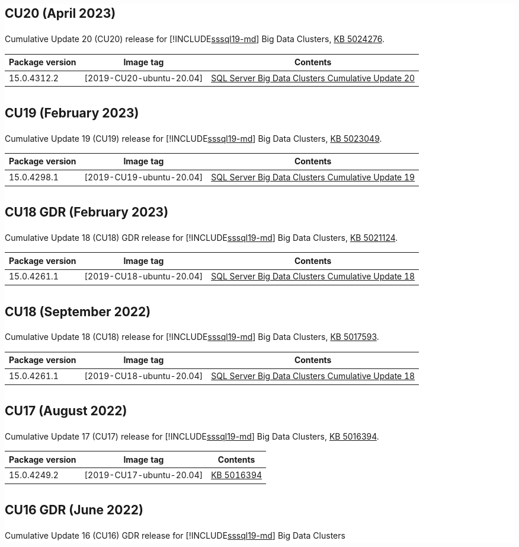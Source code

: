 ## <a id="cu20"></a> CU20 (April 2023)

Cumulative Update 20 (CU20) release for [!INCLUDE[sssql19-md](../includes/sssql19-md.md)] Big Data Clusters, [KB 5024276](https://support.microsoft.com/help/5024276).

| Package version | Image tag | Contents |
| --- | --- | --- |
| 15.0.4312.2 | [2019-CU20-ubuntu-20.04] | [SQL Server Big Data Clusters Cumulative Update 20](release-notes-cumulative-update-20.md) |

## <a id="cu19"></a> CU19 (February 2023)

Cumulative Update 19 (CU19) release for [!INCLUDE[sssql19-md](../includes/sssql19-md.md)] Big Data Clusters, [KB 5023049](https://support.microsoft.com/help/5023049).

| Package version | Image tag | Contents |
| --- | --- | --- |
| 15.0.4298.1 | [2019-CU19-ubuntu-20.04] | [SQL Server Big Data Clusters Cumulative Update 19](release-notes-cumulative-update-19.md) |

## <a id="cu18GDR"></a> CU18 GDR (February 2023)

Cumulative Update 18 (CU18) GDR release for [!INCLUDE[sssql19-md](../includes/sssql19-md.md)] Big Data Clusters, [KB 5021124](https://support.microsoft.com/help/5021124).

| Package version | Image tag | Contents |
| --- | --- | --- |
| 15.0.4261.1 | [2019-CU18-ubuntu-20.04] | [SQL Server Big Data Clusters Cumulative Update 18](release-notes-cumulative-update-18.md) |


## <a id="cu18"></a> CU18 (September 2022)

Cumulative Update 18 (CU18) release for [!INCLUDE[sssql19-md](../includes/sssql19-md.md)] Big Data Clusters, [KB 5017593](https://support.microsoft.com/help/5017593).

| Package version | Image tag | Contents |
| --- | --- | --- |
| 15.0.4261.1 | [2019-CU18-ubuntu-20.04] | [SQL Server Big Data Clusters Cumulative Update 18](release-notes-cumulative-update-18.md) |

## <a id="cu17"></a> CU17 (August 2022)

Cumulative Update 17 (CU17) release for [!INCLUDE[sssql19-md](../includes/sssql19-md.md)] Big Data Clusters, [KB 5016394](https://support.microsoft.com/help/5016394).

| Package version | Image tag | Contents |
| --- | --- | --- |
| 15.0.4249.2 | [2019-CU17-ubuntu-20.04] | [KB 5016394](https://support.microsoft.com/help/5016394) |

## <a id="cu16"></a> CU16 GDR (June 2022)

Cumulative Update 16 (CU16) GDR release for [!INCLUDE[sssql19-md](../includes/sssql19-md.md)] Big Data Clusters
